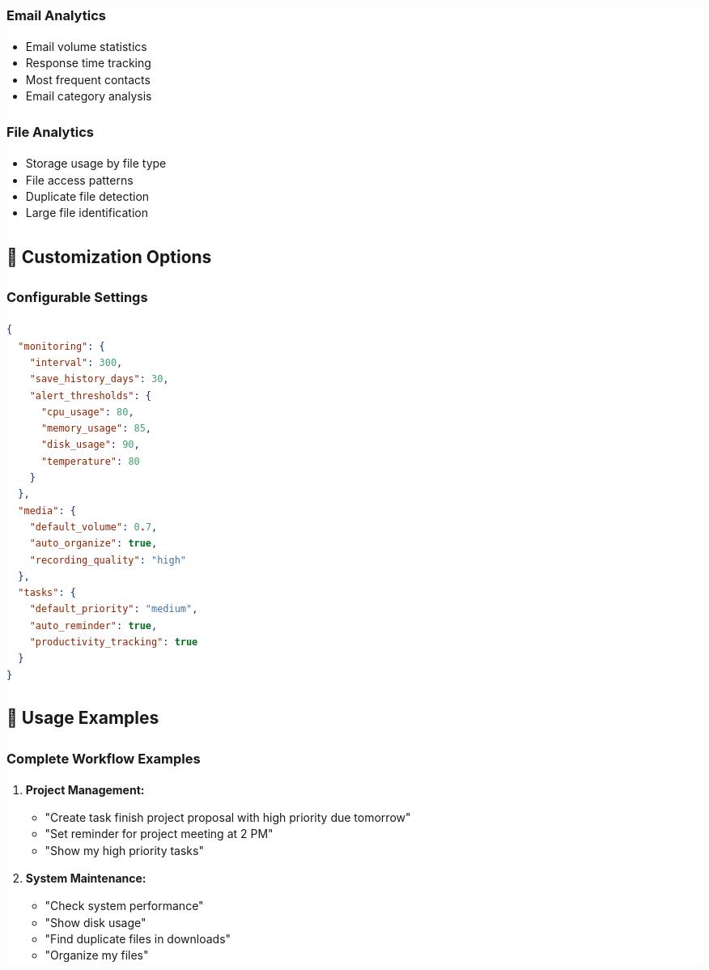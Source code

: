 ### Email Analytics
- Email volume statistics
- Response time tracking
- Most frequent contacts
- Email category analysis

### File Analytics
- Storage usage by file type
- File access patterns
- Duplicate file detection
- Large file identification

## 🔧 Customization Options

### Configurable Settings
```json
{
  "monitoring": {
    "interval": 300,
    "save_history_days": 30,
    "alert_thresholds": {
      "cpu_usage": 80,
      "memory_usage": 85,
      "disk_usage": 90,
      "temperature": 80
    }
  },
  "media": {
    "default_volume": 0.7,
    "auto_organize": true,
    "recording_quality": "high"
  },
  "tasks": {
    "default_priority": "medium",
    "auto_reminder": true,
    "productivity_tracking": true
  }
}
```

## 🚀 Usage Examples

### Complete Workflow Examples

1. **Project Management:**
   - "Create task finish project proposal with high priority due tomorrow"
   - "Set reminder for project meeting at 2 PM"
   - "Show my high priority tasks"

2. **System Maintenance:**
   - "Check system performance"
   - "Show disk usage"
   - "Find duplicate files in downloads"
   - "Organize my files"
